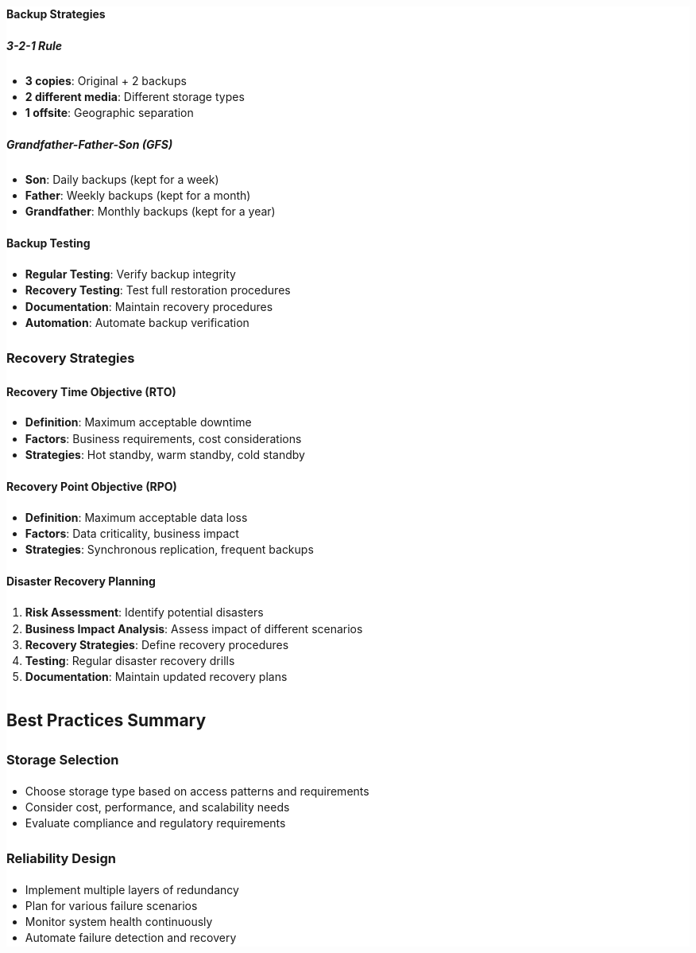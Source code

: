 #### Backup Strategies

##### 3-2-1 Rule
- **3 copies**: Original + 2 backups
- **2 different media**: Different storage types
- **1 offsite**: Geographic separation

##### Grandfather-Father-Son (GFS)
- **Son**: Daily backups (kept for a week)
- **Father**: Weekly backups (kept for a month)
- **Grandfather**: Monthly backups (kept for a year)

#### Backup Testing
- **Regular Testing**: Verify backup integrity
- **Recovery Testing**: Test full restoration procedures
- **Documentation**: Maintain recovery procedures
- **Automation**: Automate backup verification

### Recovery Strategies

#### Recovery Time Objective (RTO)
- **Definition**: Maximum acceptable downtime
- **Factors**: Business requirements, cost considerations
- **Strategies**: Hot standby, warm standby, cold standby

#### Recovery Point Objective (RPO)
- **Definition**: Maximum acceptable data loss
- **Factors**: Data criticality, business impact
- **Strategies**: Synchronous replication, frequent backups

#### Disaster Recovery Planning
1. **Risk Assessment**: Identify potential disasters
2. **Business Impact Analysis**: Assess impact of different scenarios
3. **Recovery Strategies**: Define recovery procedures
4. **Testing**: Regular disaster recovery drills
5. **Documentation**: Maintain updated recovery plans

## Best Practices Summary

### Storage Selection
- Choose storage type based on access patterns and requirements
- Consider cost, performance, and scalability needs
- Evaluate compliance and regulatory requirements

### Reliability Design
- Implement multiple layers of redundancy
- Plan for various failure scenarios
- Monitor system health continuously
- Automate failure detection and recovery
